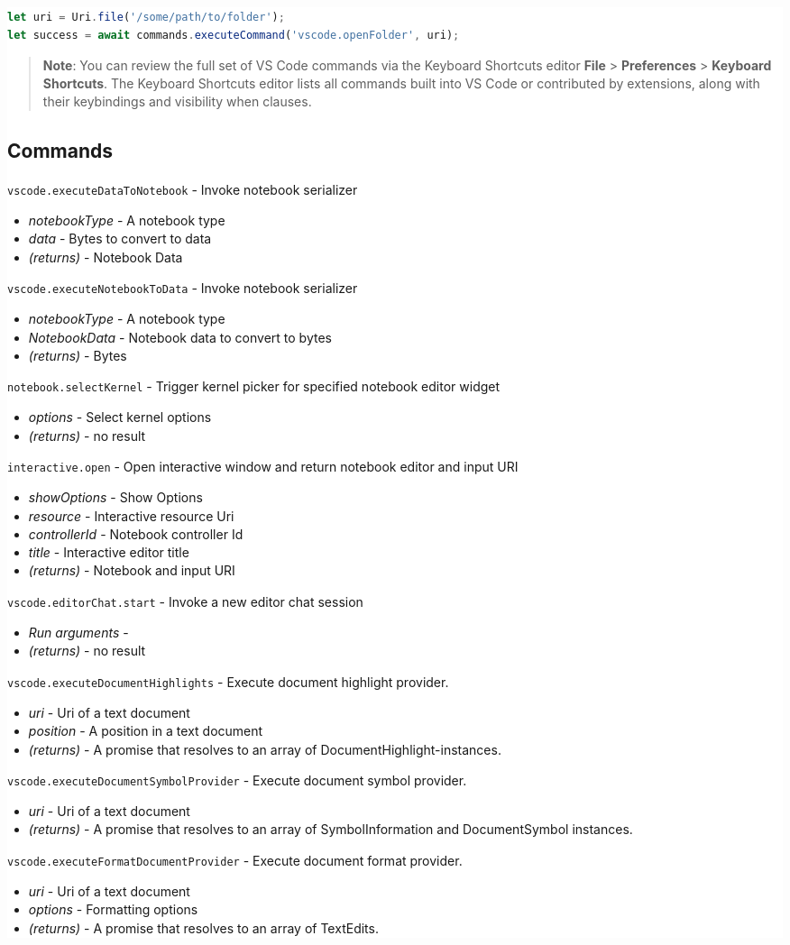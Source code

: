 ```javascript
let uri = Uri.file('/some/path/to/folder');
let success = await commands.executeCommand('vscode.openFolder', uri);
```

>**Note**: You can review the full set of VS Code commands via the Keyboard Shortcuts editor **File** > **Preferences** > **Keyboard Shortcuts**. The Keyboard Shortcuts editor lists all commands built into VS Code or contributed by extensions, along with their keybindings and visibility when clauses.

## Commands

`vscode.executeDataToNotebook` - Invoke notebook serializer

* _notebookType_ - A notebook type
* _data_ - Bytes to convert to data
* _(returns)_ - Notebook Data

`vscode.executeNotebookToData` - Invoke notebook serializer

* _notebookType_ - A notebook type
* _NotebookData_ - Notebook data to convert to bytes
* _(returns)_ - Bytes

`notebook.selectKernel` - Trigger kernel picker for specified notebook editor widget

* _options_ - Select kernel options
* _(returns)_ - no result

`interactive.open` - Open interactive window and return notebook editor and input URI

* _showOptions_ - Show Options
* _resource_ - Interactive resource Uri
* _controllerId_ - Notebook controller Id
* _title_ - Interactive editor title
* _(returns)_ - Notebook and input URI

`vscode.editorChat.start` - Invoke a new editor chat session

* _Run arguments_ -
* _(returns)_ - no result

`vscode.executeDocumentHighlights` - Execute document highlight provider.

* _uri_ - Uri of a text document
* _position_ - A position in a text document
* _(returns)_ - A promise that resolves to an array of DocumentHighlight-instances.

`vscode.executeDocumentSymbolProvider` - Execute document symbol provider.

* _uri_ - Uri of a text document
* _(returns)_ - A promise that resolves to an array of SymbolInformation and DocumentSymbol instances.

`vscode.executeFormatDocumentProvider` - Execute document format provider.

* _uri_ - Uri of a text document
* _options_ - Formatting options
* _(returns)_ - A promise that resolves to an array of TextEdits.
